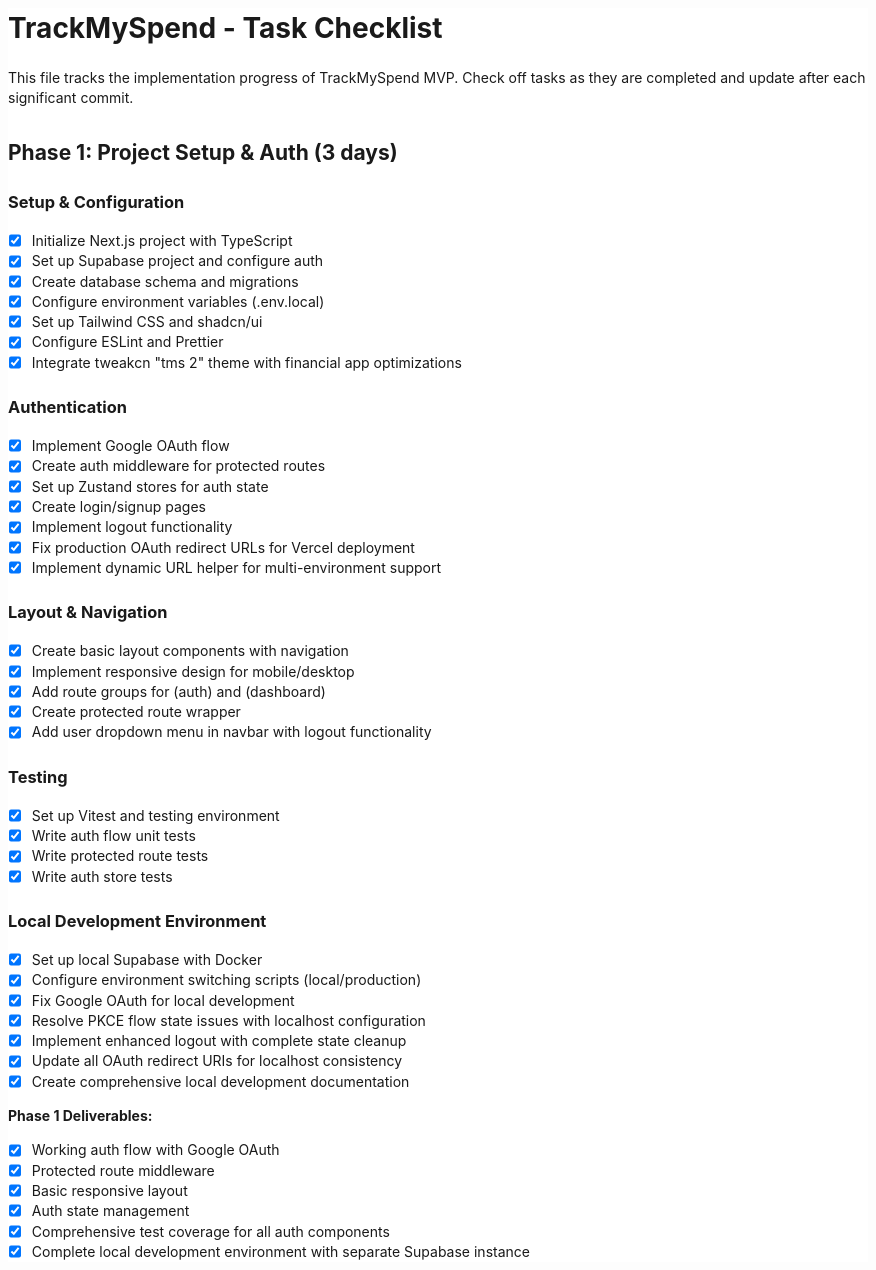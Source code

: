 # TrackMySpend - Task Checklist

This file tracks the implementation progress of TrackMySpend MVP. Check off tasks as they are completed and update after each significant commit.

## Phase 1: Project Setup & Auth (3 days)

### Setup & Configuration
- [x] Initialize Next.js project with TypeScript
- [x] Set up Supabase project and configure auth
- [x] Create database schema and migrations
- [x] Configure environment variables (.env.local)
- [x] Set up Tailwind CSS and shadcn/ui
- [x] Configure ESLint and Prettier
- [x] Integrate tweakcn "tms 2" theme with financial app optimizations

### Authentication
- [x] Implement Google OAuth flow
- [x] Create auth middleware for protected routes
- [x] Set up Zustand stores for auth state
- [x] Create login/signup pages
- [x] Implement logout functionality
- [x] Fix production OAuth redirect URLs for Vercel deployment
- [x] Implement dynamic URL helper for multi-environment support

### Layout & Navigation
- [x] Create basic layout components with navigation
- [x] Implement responsive design for mobile/desktop
- [x] Add route groups for (auth) and (dashboard)
- [x] Create protected route wrapper
- [x] Add user dropdown menu in navbar with logout functionality

### Testing
- [x] Set up Vitest and testing environment
- [x] Write auth flow unit tests
- [x] Write protected route tests
- [x] Write auth store tests

### Local Development Environment
- [x] Set up local Supabase with Docker
- [x] Configure environment switching scripts (local/production)
- [x] Fix Google OAuth for local development
- [x] Resolve PKCE flow state issues with localhost configuration
- [x] Implement enhanced logout with complete state cleanup
- [x] Update all OAuth redirect URIs for localhost consistency
- [x] Create comprehensive local development documentation

**Phase 1 Deliverables:**
- [x] Working auth flow with Google OAuth
- [x] Protected route middleware
- [x] Basic responsive layout
- [x] Auth state management
- [x] Comprehensive test coverage for all auth components
- [x] Complete local development environment with separate Supabase instance
